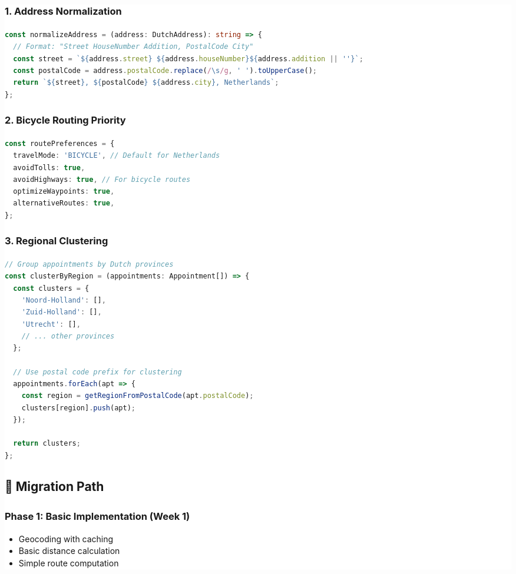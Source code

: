 ### 1. **Address Normalization**

```typescript
const normalizeAddress = (address: DutchAddress): string => {
  // Format: "Street HouseNumber Addition, PostalCode City"
  const street = `${address.street} ${address.houseNumber}${address.addition || ''}`;
  const postalCode = address.postalCode.replace(/\s/g, ' ').toUpperCase();
  return `${street}, ${postalCode} ${address.city}, Netherlands`;
};
```

### 2. **Bicycle Routing Priority**

```typescript
const routePreferences = {
  travelMode: 'BICYCLE', // Default for Netherlands
  avoidTolls: true,
  avoidHighways: true, // For bicycle routes
  optimizeWaypoints: true,
  alternativeRoutes: true,
};
```

### 3. **Regional Clustering**

```typescript
// Group appointments by Dutch provinces
const clusterByRegion = (appointments: Appointment[]) => {
  const clusters = {
    'Noord-Holland': [],
    'Zuid-Holland': [],
    'Utrecht': [],
    // ... other provinces
  };
  
  // Use postal code prefix for clustering
  appointments.forEach(apt => {
    const region = getRegionFromPostalCode(apt.postalCode);
    clusters[region].push(apt);
  });
  
  return clusters;
};
```

## 🔄 Migration Path

### Phase 1: Basic Implementation (Week 1)
- Geocoding with caching
- Basic distance calculation
- Simple route computation
